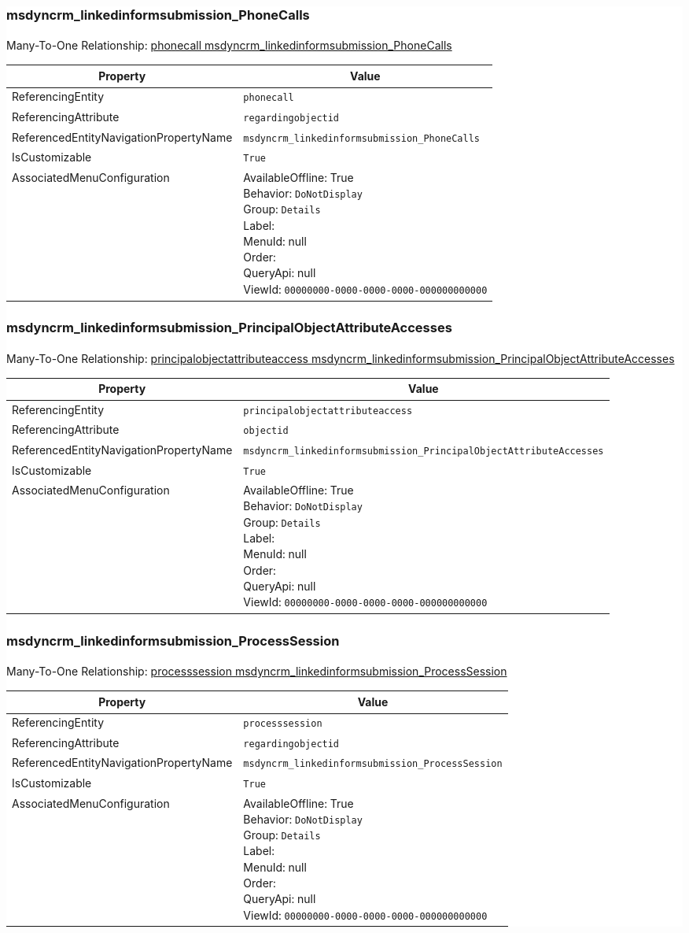 ### <a name="BKMK_msdyncrm_linkedinformsubmission_PhoneCalls"></a> msdyncrm_linkedinformsubmission_PhoneCalls

Many-To-One Relationship: [phonecall msdyncrm_linkedinformsubmission_PhoneCalls](phonecall.md#BKMK_msdyncrm_linkedinformsubmission_PhoneCalls)

|Property|Value|
|---|---|
|ReferencingEntity|`phonecall`|
|ReferencingAttribute|`regardingobjectid`|
|ReferencedEntityNavigationPropertyName|`msdyncrm_linkedinformsubmission_PhoneCalls`|
|IsCustomizable|`True`|
|AssociatedMenuConfiguration|AvailableOffline: True<br />Behavior: `DoNotDisplay`<br />Group: `Details`<br />Label: <br />MenuId: null<br />Order: <br />QueryApi: null<br />ViewId: `00000000-0000-0000-0000-000000000000`|

### <a name="BKMK_msdyncrm_linkedinformsubmission_PrincipalObjectAttributeAccesses"></a> msdyncrm_linkedinformsubmission_PrincipalObjectAttributeAccesses

Many-To-One Relationship: [principalobjectattributeaccess msdyncrm_linkedinformsubmission_PrincipalObjectAttributeAccesses](principalobjectattributeaccess.md#BKMK_msdyncrm_linkedinformsubmission_PrincipalObjectAttributeAccesses)

|Property|Value|
|---|---|
|ReferencingEntity|`principalobjectattributeaccess`|
|ReferencingAttribute|`objectid`|
|ReferencedEntityNavigationPropertyName|`msdyncrm_linkedinformsubmission_PrincipalObjectAttributeAccesses`|
|IsCustomizable|`True`|
|AssociatedMenuConfiguration|AvailableOffline: True<br />Behavior: `DoNotDisplay`<br />Group: `Details`<br />Label: <br />MenuId: null<br />Order: <br />QueryApi: null<br />ViewId: `00000000-0000-0000-0000-000000000000`|

### <a name="BKMK_msdyncrm_linkedinformsubmission_ProcessSession"></a> msdyncrm_linkedinformsubmission_ProcessSession

Many-To-One Relationship: [processsession msdyncrm_linkedinformsubmission_ProcessSession](processsession.md#BKMK_msdyncrm_linkedinformsubmission_ProcessSession)

|Property|Value|
|---|---|
|ReferencingEntity|`processsession`|
|ReferencingAttribute|`regardingobjectid`|
|ReferencedEntityNavigationPropertyName|`msdyncrm_linkedinformsubmission_ProcessSession`|
|IsCustomizable|`True`|
|AssociatedMenuConfiguration|AvailableOffline: True<br />Behavior: `DoNotDisplay`<br />Group: `Details`<br />Label: <br />MenuId: null<br />Order: <br />QueryApi: null<br />ViewId: `00000000-0000-0000-0000-000000000000`|
